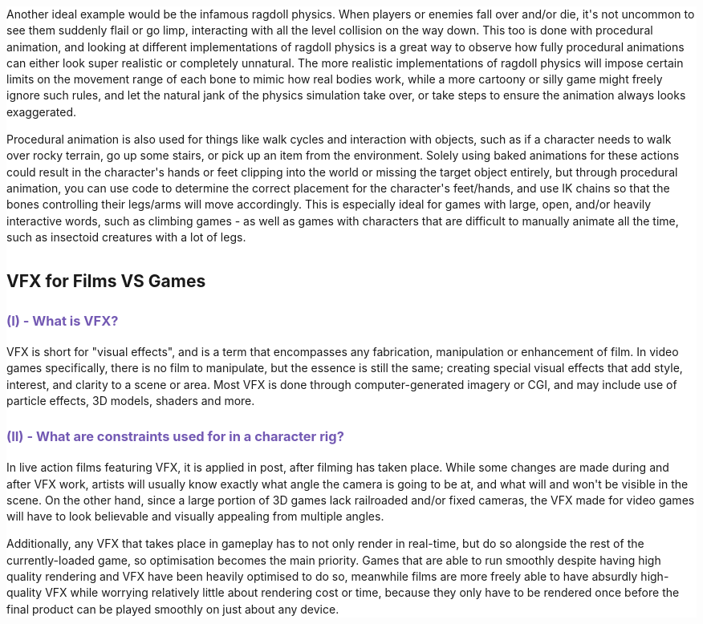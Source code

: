 Another ideal example would be the infamous ragdoll physics. When players or enemies fall over and/or die, it's not uncommon to see them suddenly flail or go limp, interacting with all the level collision on the way down. This too is done with procedural animation, and looking at different implementations of ragdoll physics is a great way to observe how fully procedural animations can either look super realistic or completely unnatural. The more realistic implementations of ragdoll physics will impose certain limits on the movement range of each bone to mimic how real bodies work, while a more cartoony or silly game might freely ignore such rules, and let the natural jank of the physics simulation take over, or take steps to ensure the animation always looks exaggerated.

Procedural animation is also used for things like walk cycles and interaction with objects, such as if a character needs to walk over rocky terrain, go up some stairs, or pick up an item from the environment. Solely using baked animations for these actions could result in the character's hands or feet clipping into the world or missing the target object entirely, but through procedural animation, you can use code to determine the correct placement for the character's feet/hands, and use IK chains so that the bones controlling their legs/arms will move accordingly. This is especially ideal for games with large, open, and/or heavily interactive words, such as climbing games - as well as games with characters that are difficult to manually animate all the time, such as insectoid creatures with a lot of legs.
## VFX for Films VS Games
### <font color="#7359b3">(I) - What is VFX?</font>
VFX is short for "visual effects", and is a term that encompasses any fabrication, manipulation or enhancement of film. In video games specifically, there is no film to manipulate, but the essence is still the same; creating special visual effects that add style, interest, and clarity to a scene or area. Most VFX is done through computer-generated imagery or CGI, and may include use of particle effects, 3D models, shaders and more.
### <font color="#7359b3">(II) - What are constraints used for in a character rig?</font>
In live action films featuring VFX, it is applied in post, after filming has taken place. While some changes are made during and after VFX work, artists will usually know exactly what angle the camera is going to be at, and what will and won't be visible in the scene. On the other hand, since a large portion of 3D games lack railroaded and/or fixed cameras, the VFX made for video games will have to look believable and visually appealing from multiple angles. 

Additionally, any VFX that takes place in gameplay has to not only render in real-time, but do so alongside the rest of the currently-loaded game, so optimisation becomes the main priority. Games that are able to run smoothly despite having high quality rendering and VFX have been heavily optimised to do so, meanwhile films are more freely able to have absurdly high-quality VFX while worrying relatively little about rendering cost or time, because they only have to be rendered once before the final product can be played smoothly on just about any device.